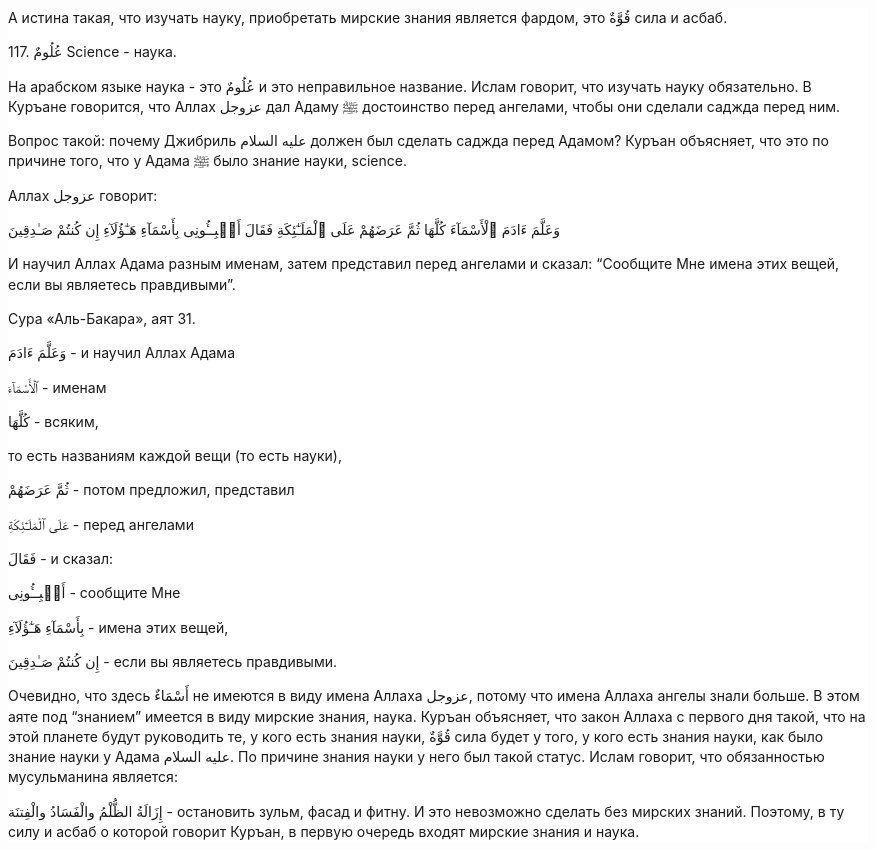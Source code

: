 А истина такая, что изучать науку, приобретать мирские знания является
фардом, это قُوَّةٌ сила и асбаб.

  

117\. عُلُومٌ Science - наука.

На арабском языке наука - это عُلُومٌ и это неправильное название. Ислам
говорит, что изучать науку обязательно. В Куръане говорится, что Аллах
عزوجل дал Адаму ﷺ достоинство перед ангелами, чтобы они сделали саджда
перед ним.

Вопрос такой: почему Джибриль عليه السلام должен был сделать саджда
перед Адамом? Куръан объясняет, что это по причине того, что у Адама ﷺ
было знание науки, science.

  

Аллах عزوجل говорит:

وَعَلَّمَ ءَادَمَ ٱلْأَسْمَآءَ كُلَّهَا ثُمَّ عَرَضَهُمْ عَلَى ٱلْمَلَـٰٓئِكَةِ فَقَالَ أَنۢبِــُٔونِى بِأَسْمَآءِ هَـٰٓؤُلَآءِ
إِن كُنتُمْ صَـٰدِقِينَ

И научил Аллах Адама разным именам, затем представил перед ангелами и
сказал: “Сообщите Мне имена этих вещей, если вы являетесь правдивыми”.

Сура «Аль-Бакара», аят 31.

وَعَلَّمَ ءَادَمَ - и научил Аллах Адама

ٱلْأَسْمَآءَ - именам

كُلَّهَا - всяким,

то есть названиям каждой вещи (то есть науки),

ثُمَّ عَرَضَهُمْ - потом предложил, представил 

عَلَى ٱلْمَلَـٰٓئِكَةِ - перед ангелами

فَقَالَ - и сказал:

أَنۢبِــُٔونِى - сообщите Мне

بِأَسْمَآءِ هَـٰٓؤُلَآءِ - имена этих вещей, 

إِن كُنتُمْ صَـٰدِقِينَ - если вы являетесь правдивыми.

  

Очевидно, что здесь أَسْمَاءٌ не имеются в виду имена Аллаха عزوجل, потому
что имена Аллаха ангелы знали больше. В этом аяте под “знанием” имеется
в виду мирские знания, наука. Куръан объясняет, что закон Аллаха с
первого дня такой, что на этой планете будут руководить те, у кого есть
знания науки, قُوَّةٌ сила будет у того, у кого есть знания науки, как было
знание науки у Адама عليه السلام. По причине знания науки у него был
такой статус. Ислам говорит, что обязанностью мусульманина является:

إِزَالَةُ الظُّلْمُ والْفَسَادُ والْفِتنَة - остановить зульм, фасад и фитну. И это
невозможно сделать без мирских знаний. Поэтому, в ту силу и асбаб о
которой говорит Куръан, в первую очередь входят мирские знания и наука. 
